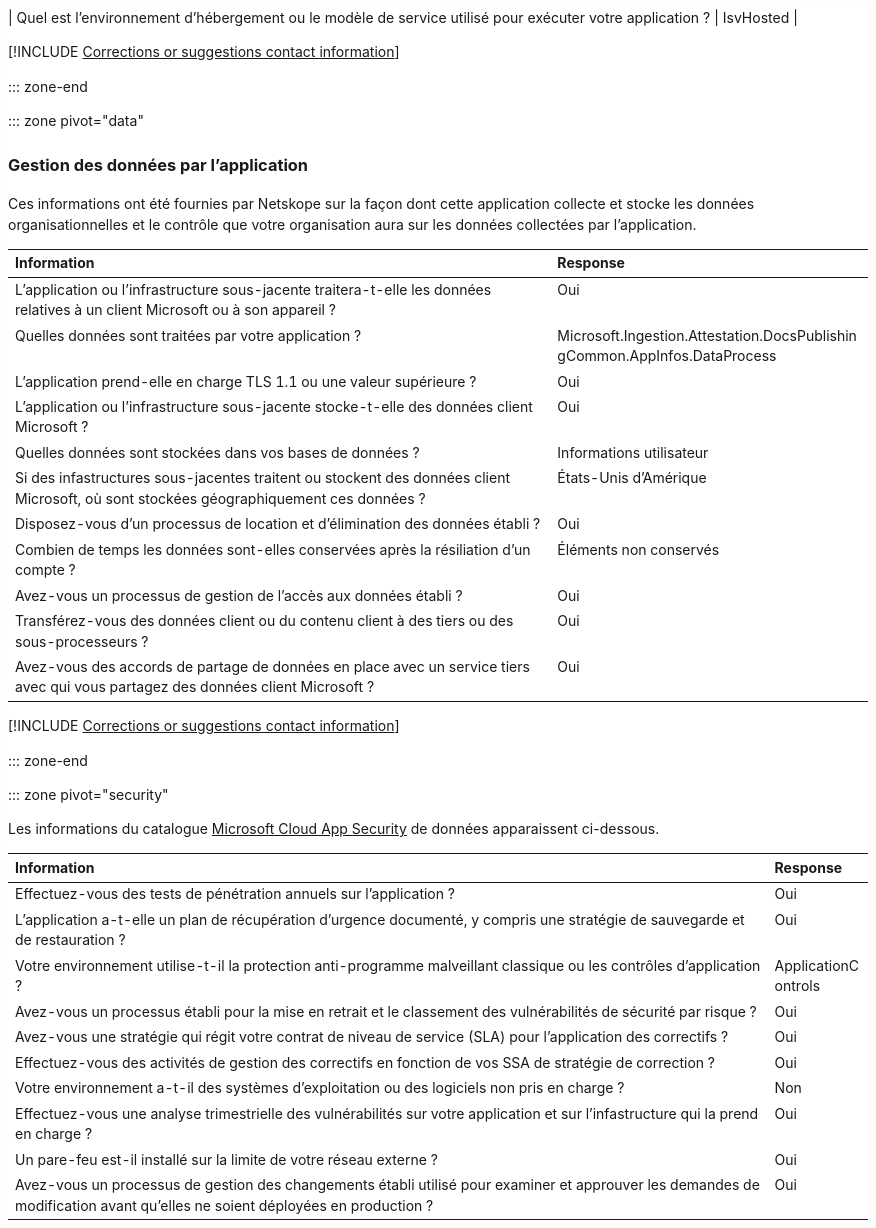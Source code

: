 | Quel est l’environnement d’hébergement ou le modèle de service utilisé pour exécuter votre application ? | IsvHosted |

 [!INCLUDE [Corrections or suggestions contact information](../includes/corrections-or-suggestions.md)]

::: zone-end

::: zone pivot="data"

### <a name="how-the-app-handles-data"></a>Gestion des données par l’application

Ces informations ont été fournies par Netskope sur la façon dont cette application collecte et stocke les données organisationnelles et le contrôle que votre organisation aura sur les données collectées par l’application.

| **Information** | **Response** |
|:----------------|:-------------|
| L’application ou l’infrastructure sous-jacente traitera-t-elle les données relatives à un client Microsoft ou à son appareil ? | Oui |
| Quelles données sont traitées par votre application ? | Microsoft.Ingestion.Attestation.DocsPublishingCommon.AppInfos.DataProcess |
| L’application prend-elle en charge TLS 1.1 ou une valeur supérieure ? | Oui |
| L’application ou l’infrastructure sous-jacente stocke-t-elle des données client Microsoft ? | Oui |
| Quelles données sont stockées dans vos bases de données ? | Informations utilisateur |
| Si des infastructures sous-jacentes traitent ou stockent des données client Microsoft, où sont stockées géographiquement ces données ? | États-Unis d’Amérique |
| Disposez-vous d’un processus de location et d’élimination des données établi ? | Oui |
| Combien de temps les données sont-elles conservées après la résiliation d’un compte ? | Éléments non conservés |
| Avez-vous un processus de gestion de l’accès aux données établi ? | Oui |
| Transférez-vous des données client ou du contenu client à des tiers ou des sous-processeurs ? | Oui |
| Avez-vous des accords de partage de données en place avec un service tiers avec qui vous partagez des données client Microsoft ? | Oui |

[!INCLUDE [Corrections or suggestions contact information](../includes/corrections-or-suggestions.md)]

::: zone-end

::: zone pivot="security"

Les informations du catalogue [Microsoft Cloud App Security](https://www.microsoft.com/enterprise-mobility-security/cloud-app-security) de données apparaissent ci-dessous.

| **Information** | **Response** |
|:----------------|:-------------|
| Effectuez-vous des tests de pénétration annuels sur l’application ? | Oui |
| L’application a-t-elle un plan de récupération d’urgence documenté, y compris une stratégie de sauvegarde et de restauration ? | Oui |
| Votre environnement utilise-t-il la protection anti-programme malveillant classique ou les contrôles d’application ? | ApplicationControls |
| Avez-vous un processus établi pour la mise en retrait et le classement des vulnérabilités de sécurité par risque ? | Oui |
| Avez-vous une stratégie qui régit votre contrat de niveau de service (SLA) pour l’application des correctifs ? | Oui |
| Effectuez-vous des activités de gestion des correctifs en fonction de vos SSA de stratégie de correction ? | Oui |
| Votre environnement a-t-il des systèmes d’exploitation ou des logiciels non pris en charge ? | Non |
| Effectuez-vous une analyse trimestrielle des vulnérabilités sur votre application et sur l’infastructure qui la prend en charge ? | Oui |
| Un pare-feu est-il installé sur la limite de votre réseau externe ? | Oui |
| Avez-vous un processus de gestion des changements établi utilisé pour examiner et approuver les demandes de modification avant qu’elles ne soient déployées en production ? | Oui |